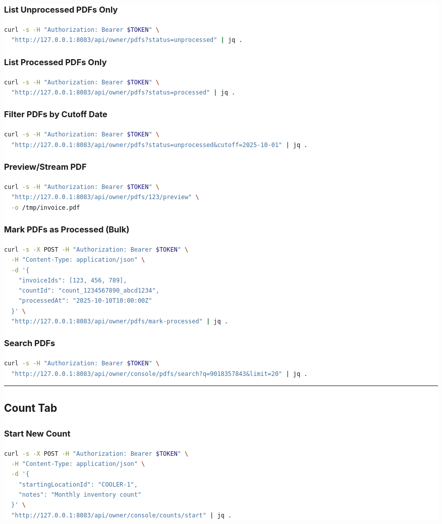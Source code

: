 ### List Unprocessed PDFs Only
```bash
curl -s -H "Authorization: Bearer $TOKEN" \
  "http://127.0.0.1:8083/api/owner/pdfs?status=unprocessed" | jq .
```

### List Processed PDFs Only
```bash
curl -s -H "Authorization: Bearer $TOKEN" \
  "http://127.0.0.1:8083/api/owner/pdfs?status=processed" | jq .
```

### Filter PDFs by Cutoff Date
```bash
curl -s -H "Authorization: Bearer $TOKEN" \
  "http://127.0.0.1:8083/api/owner/pdfs?status=unprocessed&cutoff=2025-10-01" | jq .
```

### Preview/Stream PDF
```bash
curl -s -H "Authorization: Bearer $TOKEN" \
  "http://127.0.0.1:8083/api/owner/pdfs/123/preview" \
  -o /tmp/invoice.pdf
```

### Mark PDFs as Processed (Bulk)
```bash
curl -s -X POST -H "Authorization: Bearer $TOKEN" \
  -H "Content-Type: application/json" \
  -d '{
    "invoiceIds": [123, 456, 789],
    "countId": "count_1234567890_abcd1234",
    "processedAt": "2025-10-10T10:00:00Z"
  }' \
  "http://127.0.0.1:8083/api/owner/pdfs/mark-processed" | jq .
```

### Search PDFs
```bash
curl -s -H "Authorization: Bearer $TOKEN" \
  "http://127.0.0.1:8083/api/owner/console/pdfs/search?q=9018357843&limit=20" | jq .
```

---

## Count Tab

### Start New Count
```bash
curl -s -X POST -H "Authorization: Bearer $TOKEN" \
  -H "Content-Type: application/json" \
  -d '{
    "startingLocationId": "COOLER-1",
    "notes": "Monthly inventory count"
  }' \
  "http://127.0.0.1:8083/api/owner/console/counts/start" | jq .
```
